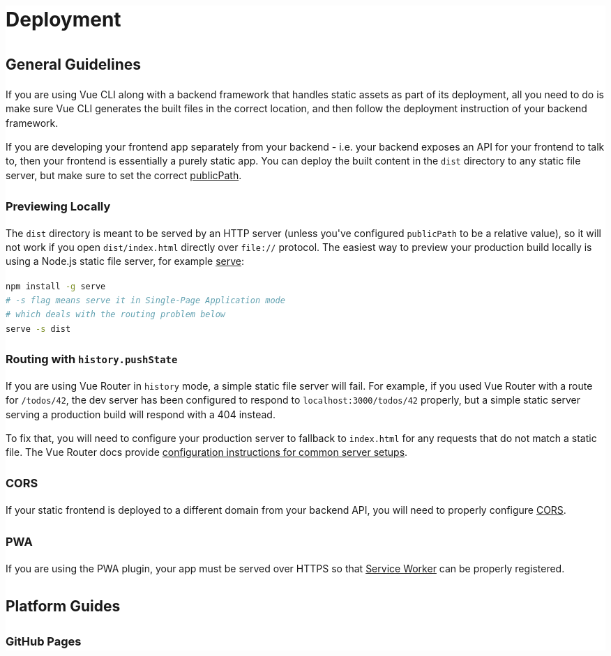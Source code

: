 # Deployment

## General Guidelines

If you are using Vue CLI along with a backend framework that handles static assets as part of its deployment, all you need to do is make sure Vue CLI generates the built files in the correct location, and then follow the deployment instruction of your backend framework.

If you are developing your frontend app separately from your backend - i.e. your backend exposes an API for your frontend to talk to, then your frontend is essentially a purely static app. You can deploy the built content in the `dist` directory to any static file server, but make sure to set the correct [publicPath](../config/#publicpath).

### Previewing Locally

The `dist` directory is meant to be served by an HTTP server (unless you've configured `publicPath` to be a relative value), so it will not work if you open `dist/index.html` directly over `file://` protocol. The easiest way to preview your production build locally is using a Node.js static file server, for example [serve](https://github.com/zeit/serve):

```bash
npm install -g serve
# -s flag means serve it in Single-Page Application mode
# which deals with the routing problem below
serve -s dist
```

### Routing with `history.pushState`

If you are using Vue Router in `history` mode, a simple static file server will fail. For example, if you used Vue Router with a route for `/todos/42`, the dev server has been configured to respond to `localhost:3000/todos/42` properly, but a simple static server serving a production build will respond with a 404 instead.

To fix that, you will need to configure your production server to fallback to `index.html` for any requests that do not match a static file. The Vue Router docs provide [configuration instructions for common server setups](https://router.vuejs.org/guide/essentials/history-mode.html).

### CORS

If your static frontend is deployed to a different domain from your backend API, you will need to properly configure [CORS](https://developer.mozilla.org/en-US/docs/Web/HTTP/CORS).

### PWA

If you are using the PWA plugin, your app must be served over HTTPS so that [Service Worker](https://developer.mozilla.org/en-US/docs/Web/API/Service_Worker_API) can be properly registered.

## Platform Guides

### GitHub Pages

